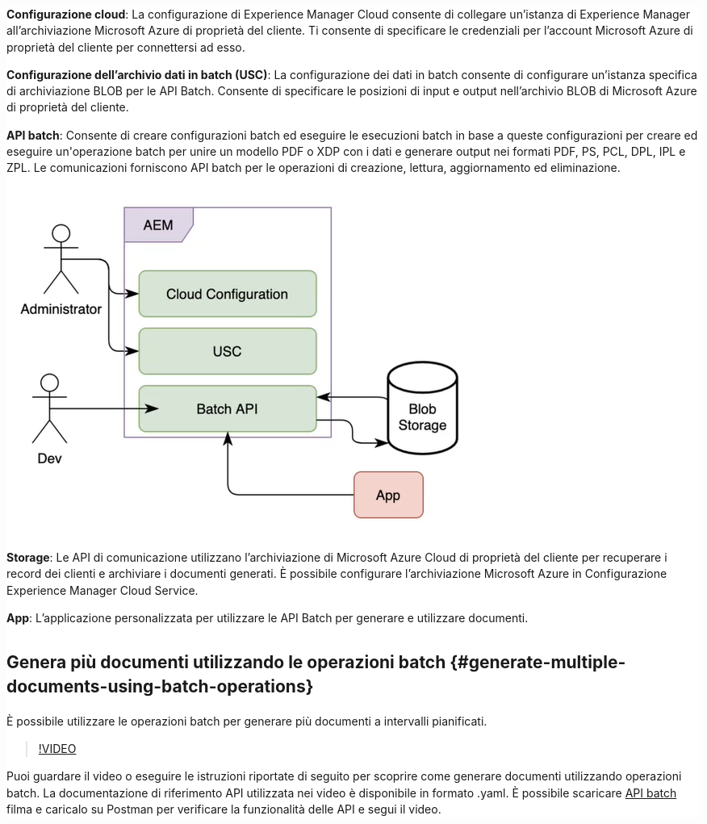 **Configurazione cloud**: La configurazione di Experience Manager Cloud consente di collegare un’istanza di Experience Manager all’archiviazione Microsoft Azure di proprietà del cliente. Ti consente di specificare le credenziali per l’account Microsoft Azure di proprietà del cliente per connettersi ad esso.

**Configurazione dell’archivio dati in batch (USC)**: La configurazione dei dati in batch consente di configurare un’istanza specifica di archiviazione BLOB per le API Batch. Consente di specificare le posizioni di input e output nell’archivio BLOB di Microsoft Azure di proprietà del cliente.

**API batch**: Consente di creare configurazioni batch ed eseguire le esecuzioni batch in base a queste configurazioni per creare ed eseguire un&#39;operazione batch per unire un modello PDF o XDP con i dati e generare output nei formati PDF, PS, PCL, DPL, IPL e ZPL. Le comunicazioni forniscono API batch per le operazioni di creazione, lettura, aggiornamento ed eliminazione.

![data-merge-table](assets/communications-batch-structure.png)

**Storage**: Le API di comunicazione utilizzano l’archiviazione di Microsoft Azure Cloud di proprietà del cliente per recuperare i record dei clienti e archiviare i documenti generati. È possibile configurare l’archiviazione Microsoft Azure in Configurazione Experience Manager Cloud Service.

**App**: L’applicazione personalizzata per utilizzare le API Batch per generare e utilizzare documenti.

## Genera più documenti utilizzando le operazioni batch {#generate-multiple-documents-using-batch-operations}

È possibile utilizzare le operazioni batch per generare più documenti a intervalli pianificati.

>[!VIDEO](https://video.tv.adobe.com/v/338349)

Puoi guardare il video o eseguire le istruzioni riportate di seguito per scoprire come generare documenti utilizzando operazioni batch. La documentazione di riferimento API utilizzata nei video è disponibile in formato .yaml. È possibile scaricare [API batch](assets/batch-api.yaml) filma e caricalo su Postman per verificare la funzionalità delle API e segui il video.
